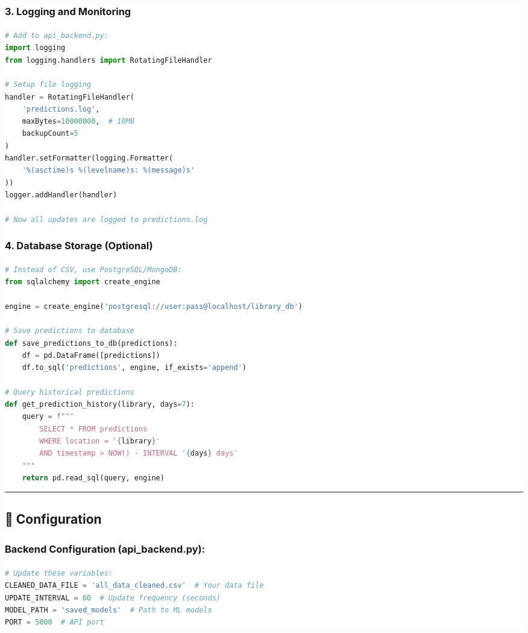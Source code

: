### 3. Logging and Monitoring

```python
# Add to api_backend.py:
import logging
from logging.handlers import RotatingFileHandler

# Setup file logging
handler = RotatingFileHandler(
    'predictions.log',
    maxBytes=10000000,  # 10MB
    backupCount=5
)
handler.setFormatter(logging.Formatter(
    '%(asctime)s %(levelname)s: %(message)s'
))
logger.addHandler(handler)

# Now all updates are logged to predictions.log
```

### 4. Database Storage (Optional)

```python
# Instead of CSV, use PostgreSQL/MongoDB:
from sqlalchemy import create_engine

engine = create_engine('postgresql://user:pass@localhost/library_db')

# Save predictions to database
def save_predictions_to_db(predictions):
    df = pd.DataFrame([predictions])
    df.to_sql('predictions', engine, if_exists='append')

# Query historical predictions
def get_prediction_history(library, days=7):
    query = f"""
        SELECT * FROM predictions 
        WHERE location = '{library}' 
        AND timestamp > NOW() - INTERVAL '{days} days'
    """
    return pd.read_sql(query, engine)
```

---

## 🔧 Configuration

### Backend Configuration (api_backend.py):

```python
# Update these variables:
CLEANED_DATA_FILE = 'all_data_cleaned.csv'  # Your data file
UPDATE_INTERVAL = 60  # Update frequency (seconds)
MODEL_PATH = 'saved_models'  # Path to ML models
PORT = 5000  # API port
```
